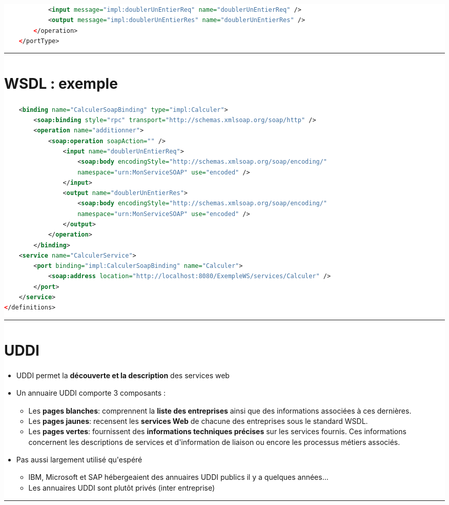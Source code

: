 ```xml
            <input message="impl:doublerUnEntierReq" name="doublerUnEntierReq" />
            <output message="impl:doublerUnEntierRes" name="doublerUnEntierRes" />
        </operation>
    </portType>
```

---

# WSDL : exemple

```xml
    <binding name="CalculerSoapBinding" type="impl:Calculer">
        <soap:binding style="rpc" transport="http://schemas.xmlsoap.org/soap/http" />
        <operation name="additionner">
            <soap:operation soapAction="" />
                <input name="doublerUnEntierReq">
                    <soap:body encodingStyle="http://schemas.xmlsoap.org/soap/encoding/" 
                    namespace="urn:MonServiceSOAP" use="encoded" />
                </input>
                <output name="doublerUnEntierRes">
                    <soap:body encodingStyle="http://schemas.xmlsoap.org/soap/encoding/" 
                    namespace="urn:MonServiceSOAP" use="encoded" />
                </output>
            </operation>
        </binding>
    <service name="CalculerService">
        <port binding="impl:CalculerSoapBinding" name="Calculer">
            <soap:address location="http://localhost:8080/ExempleWS/services/Calculer" />
        </port>
    </service>
</definitions>
```

---

# UDDI

- UDDI permet la **découverte et la description** des services web

- Un annuaire UDDI comporte 3 composants :
  + Les **pages blanches**: comprennent la **liste des entreprises** ainsi que des informations associées à ces dernières.
  + Les **pages jaunes**: recensent les **services Web** de chacune des entreprises sous le standard WSDL.
  + Les **pages vertes**: fournissent des **informations techniques précises** sur les services fournis. Ces informations concernent les descriptions de services et d'information de liaison ou encore les processus métiers associés.

- Pas aussi largement utilisé qu'espéré
  + IBM, Microsoft et SAP hébergeaient des annuaires UDDI publics il y a quelques années...
  + Les annuaires UDDI sont plutôt privés (inter entreprise)

---
